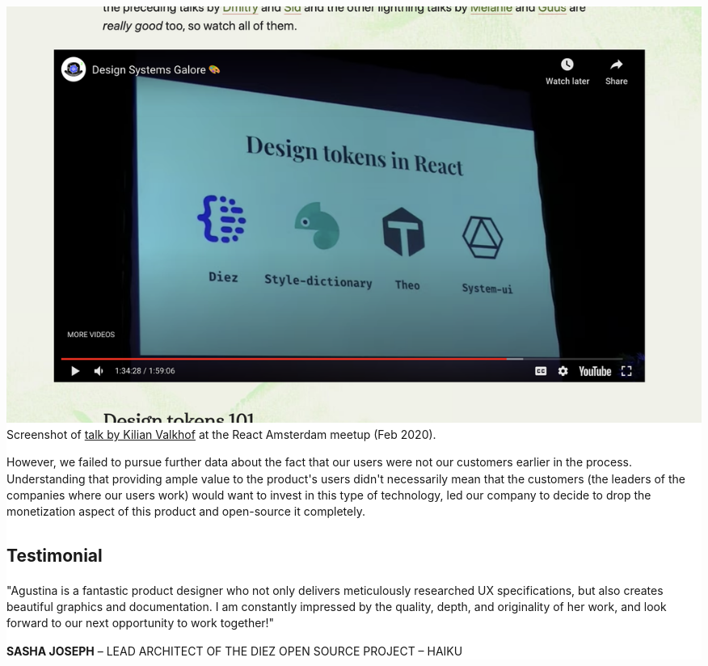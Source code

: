   <img src="/images/case-studies/diez/diez-talk.jpg" class="content-images">
  <figcaption style="color: var(--color-dark-grey);">Screenshot of <a href="https://kilianvalkhof.com/2020/design/design-tokens-101/" target="_blank">talk by Kilian Valkhof</a> at the React Amsterdam meetup (Feb 2020).</figcaption>
</figure>

However, we failed to pursue further data about the fact that our users were not our customers earlier in the process. Understanding that providing ample value to the product's users didn't necessarily mean that the customers (the leaders of the companies where our users work) would want to invest in this type of technology, led our company to decide to drop the monetization aspect of this product and open-source it completely. 

## Testimonial
"Agustina is a fantastic product designer who not only delivers meticulously researched UX specifications, but also creates beautiful graphics and documentation. I am constantly impressed by the quality, depth, and originality of her work, and look forward to our next opportunity to work together!"

**SASHA JOSEPH** – LEAD ARCHITECT OF THE DIEZ OPEN SOURCE PROJECT – HAIKU
